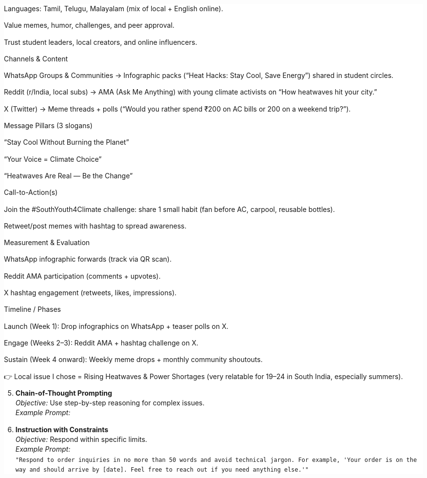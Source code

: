 Languages: Tamil, Telugu, Malayalam (mix of local + English online).

Value memes, humor, challenges, and peer approval.

Trust student leaders, local creators, and online influencers.

Channels & Content

WhatsApp Groups & Communities → Infographic packs (“Heat Hacks: Stay Cool, Save Energy”) shared in student circles.

Reddit (r/India, local subs) → AMA (Ask Me Anything) with young climate activists on “How heatwaves hit your city.”

X (Twitter) → Meme threads + polls (“Would you rather spend ₹200 on AC bills or 200 on a weekend trip?”).

Message Pillars (3 slogans)

“Stay Cool Without Burning the Planet”

“Your Voice = Climate Choice”

“Heatwaves Are Real — Be the Change”

Call-to-Action(s)

Join the #SouthYouth4Climate challenge: share 1 small habit (fan before AC, carpool, reusable bottles).

Retweet/post memes with hashtag to spread awareness.

Measurement & Evaluation

WhatsApp infographic forwards (track via QR scan).

Reddit AMA participation (comments + upvotes).

X hashtag engagement (retweets, likes, impressions).

Timeline / Phases

Launch (Week 1): Drop infographics on WhatsApp + teaser polls on X.

Engage (Weeks 2–3): Reddit AMA + hashtag challenge on X.

Sustain (Week 4 onward): Weekly meme drops + monthly community shoutouts.

👉 Local issue I chose = Rising Heatwaves & Power Shortages (very relatable for 19–24 in South India, especially summers).


5. **Chain-of-Thought Prompting**  
*Objective:* Use step-by-step reasoning for complex issues.  
*Example Prompt:*  


6. **Instruction with Constraints**  
*Objective:* Respond within specific limits.  
*Example Prompt:*  
`"Respond to order inquiries in no more than 50 words and avoid technical jargon. For example, 'Your order is on the way and should arrive by [date]. Feel free to reach out if you need anything else.'"`
